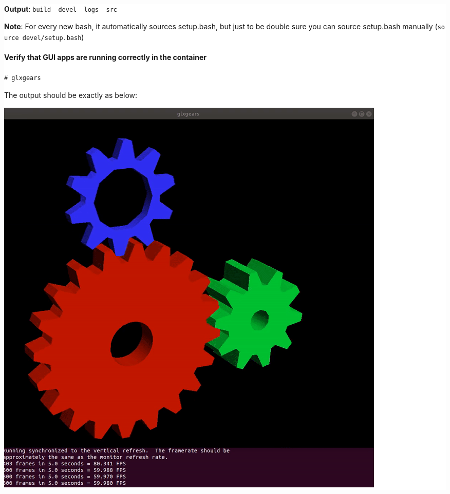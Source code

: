 ```
```
**Output**: `build  devel  logs  src`

**Note**: For every new bash, it automatically sources setup.bash, but just to be double sure you can source setup.bash manually (`source devel/setup.bash`)

#### Verify that GUI apps are running correctly in the container
```
# glxgears
```
The output should be exactly as below:

![glxgears.gif](docs/1_glxgears.gif)
